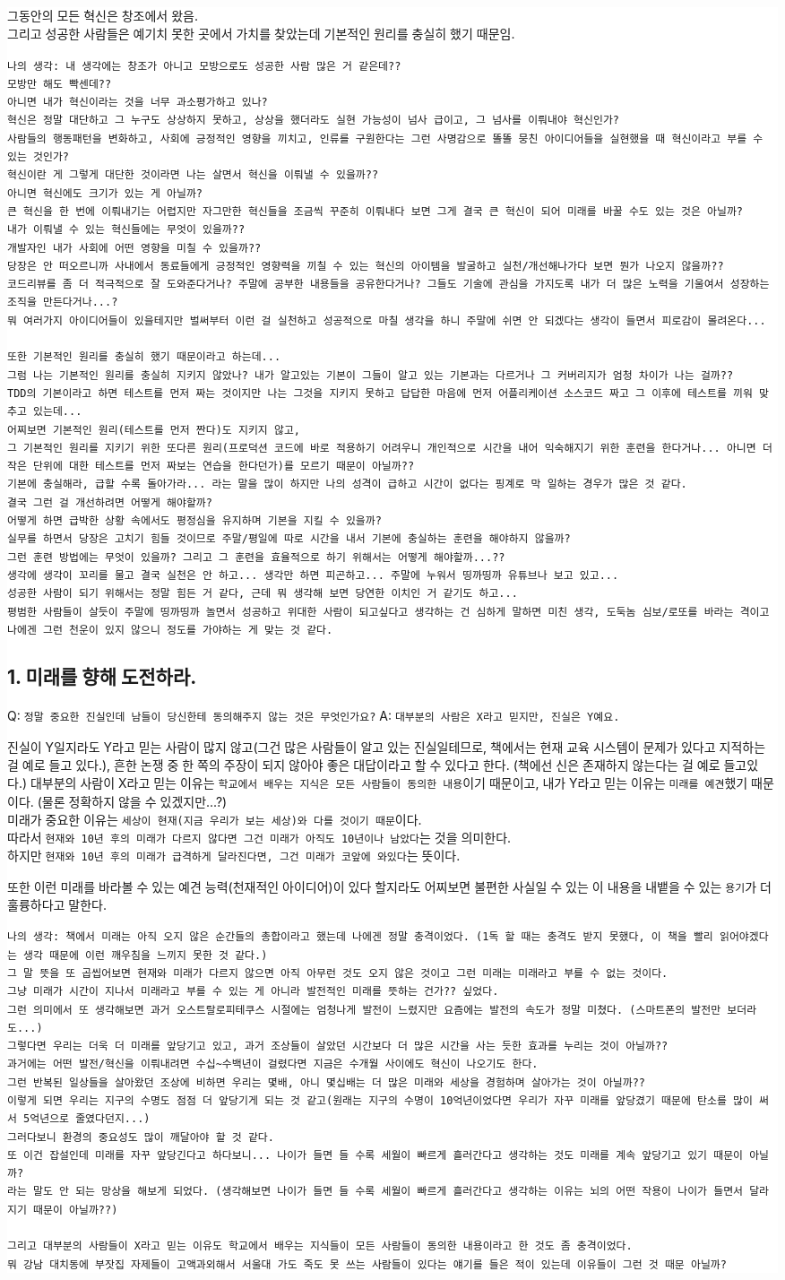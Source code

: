 그동안의 모든 혁신은 창조에서 왔음.  
그리고 성공한 사람들은 예기치 못한 곳에서 가치를 찾았는데 기본적인 원리를 충실히 했기 때문임.
```text
나의 생각: 내 생각에는 창조가 아니고 모방으로도 성공한 사람 많은 거 같은데??
모방만 해도 빡센데??
아니면 내가 혁신이라는 것을 너무 과소평가하고 있나?
혁신은 정말 대단하고 그 누구도 상상하지 못하고, 상상을 했더라도 실현 가능성이 넘사 급이고, 그 넘사를 이뤄내야 혁신인가?
사람들의 행동패턴을 변화하고, 사회에 긍정적인 영향을 끼치고, 인류를 구원한다는 그런 사명감으로 똘똘 뭉친 아이디어들을 실현했을 때 혁신이라고 부를 수 있는 것인가?
혁신이란 게 그렇게 대단한 것이라면 나는 살면서 혁신을 이뤄낼 수 있을까??
아니면 혁신에도 크기가 있는 게 아닐까?
큰 혁신을 한 번에 이뤄내기는 어렵지만 자그만한 혁신들을 조금씩 꾸준히 이뤄내다 보면 그게 결국 큰 혁신이 되어 미래를 바꿀 수도 있는 것은 아닐까?
내가 이뤄낼 수 있는 혁신들에는 무엇이 있을까??
개발자인 내가 사회에 어떤 영향을 미칠 수 있을까??
당장은 안 떠오르니까 사내에서 동료들에게 긍정적인 영향력을 끼칠 수 있는 혁신의 아이템을 발굴하고 실천/개선해나가다 보면 뭔가 나오지 않을까??
코드리뷰를 좀 더 적극적으로 잘 도와준다거나? 주말에 공부한 내용들을 공유한다거나? 그들도 기술에 관심을 가지도록 내가 더 많은 노력을 기울여서 성장하는 조직을 만든다거나...?
뭐 여러가지 아이디어들이 있을테지만 벌써부터 이런 걸 실천하고 성공적으로 마칠 생각을 하니 주말에 쉬면 안 되겠다는 생각이 들면서 피로감이 몰려온다...

또한 기본적인 원리를 충실히 했기 때문이라고 하는데...
그럼 나는 기본적인 원리를 충실히 지키지 않았나? 내가 알고있는 기본이 그들이 알고 있는 기본과는 다르거나 그 커버리지가 엄청 차이가 나는 걸까??
TDD의 기본이라고 하면 테스트를 먼저 짜는 것이지만 나는 그것을 지키지 못하고 답답한 마음에 먼저 어플리케이션 소스코드 짜고 그 이후에 테스트를 끼워 맞추고 있는데...
어찌보면 기본적인 원리(테스트를 먼저 짠다)도 지키지 않고, 
그 기본적인 원리를 지키기 위한 또다른 원리(프로덕션 코드에 바로 적용하기 어려우니 개인적으로 시간을 내어 익숙해지기 위한 훈련을 한다거나... 아니면 더 작은 단위에 대한 테스트를 먼저 짜보는 연습을 한다던가)를 모르기 때문이 아닐까??
기본에 충실해라, 급할 수록 돌아가라... 라는 말을 많이 하지만 나의 성격이 급하고 시간이 없다는 핑계로 막 일하는 경우가 많은 것 같다.
결국 그런 걸 개선하려면 어떻게 해야할까?
어떻게 하면 급박한 상황 속에서도 평정심을 유지하며 기본을 지킬 수 있을까?
실무를 하면서 당장은 고치기 힘들 것이므로 주말/평일에 따로 시간을 내서 기본에 충실하는 훈련을 해야하지 않을까?
그런 훈련 방법에는 무엇이 있을까? 그리고 그 훈련을 효율적으로 하기 위해서는 어떻게 해야할까...??
생각에 생각이 꼬리를 물고 결국 실천은 안 하고... 생각만 하면 피곤하고... 주말에 누워서 띵까띵까 유튜브나 보고 있고...
성공한 사람이 되기 위해서는 정말 힘든 거 같다, 근데 뭐 생각해 보면 당연한 이치인 거 같기도 하고...
평범한 사람들이 살듯이 주말에 띵까띵까 놀면서 성공하고 위대한 사람이 되고싶다고 생각하는 건 심하게 말하면 미친 생각, 도둑놈 심보/로또를 바라는 격이고 나에겐 그런 천운이 있지 않으니 정도를 가야하는 게 맞는 것 같다.
```

## 1. 미래를 향해 도전하라.
Q: `정말 중요한 진실인데 남들이 당신한테 동의해주지 않는 것은 무엇인가요?`
A: `대부분의 사람은 X라고 믿지만, 진실은 Y예요.`

진실이 Y일지라도 Y라고 믿는 사람이 많지 않고(그건 많은 사람들이 알고 있는 진실일테므로, 책에서는 현재 교육 시스템이 문제가 있다고 지적하는 걸 예로 들고 있다.), 
흔한 논쟁 중 한 쪽의 주장이 되지 않아야 좋은 대답이라고 할 수 있다고 한다. (책에선 신은 존재하지 않는다는 걸 예로 들고있다.)
대부분의 사람이 X라고 믿는 이유는 `학교에서 배우는 지식은 모든 사람들이 동의한 내용`이기 때문이고,
내가 Y라고 믿는 이유는 `미래를 예견`했기 때문이다. (물론 정확하지 않을 수 있겠지만...?)  
미래가 중요한 이유는 `세상이 현재(지금 우리가 보는 세상)와 다를 것이기 때문`이다.  
따라서 `현재와 10년 후의 미래가 다르지 않다면 그건 미래가 아직도 10년이나 남았다`는 것을 의미한다.  
하지만 `현재와 10년 후의 미래가 급격하게 달라진다면, 그건 미래가 코앞에 와있다`는 뜻이다.

또한 이런 미래를 바라볼 수 있는 예견 능력(천재적인 아이디어)이 있다 할지라도 어찌보면 불편한 사실일 수 있는 이 내용을 내뱉을 수 있는 `용기`가 더 훌륭하다고 말한다.

```text
나의 생각: 책에서 미래는 아직 오지 않은 순간들의 총합이라고 했는데 나에겐 정말 충격이었다. (1독 할 때는 충격도 받지 못했다, 이 책을 빨리 읽어야겠다는 생각 때문에 이런 깨우침을 느끼지 못한 것 같다.)
그 말 뜻을 또 곱씹어보면 현재와 미래가 다르지 않으면 아직 아무런 것도 오지 않은 것이고 그런 미래는 미래라고 부를 수 없는 것이다.
그냥 미래가 시간이 지나서 미래라고 부를 수 있는 게 아니라 발전적인 미래를 뜻하는 건가?? 싶었다.
그런 의미에서 또 생각해보면 과거 오스트랄로피테쿠스 시절에는 엄청나게 발전이 느렸지만 요즘에는 발전의 속도가 정말 미쳤다. (스마트폰의 발전만 보더라도...)  
그렇다면 우리는 더욱 더 미래를 앞당기고 있고, 과거 조상들이 살았던 시간보다 더 많은 시간을 사는 듯한 효과를 누리는 것이 아닐까?? 
과거에는 어떤 발전/혁신을 이뤄내려면 수십~수백년이 걸렸다면 지금은 수개월 사이에도 혁신이 나오기도 한다.  
그런 반복된 일상들을 살아왔던 조상에 비하면 우리는 몇배, 아니 몇십배는 더 많은 미래와 세상을 경험하며 살아가는 것이 아닐까?? 
이렇게 되면 우리는 지구의 수명도 점점 더 앞당기게 되는 것 같고(원래는 지구의 수명이 10억년이었다면 우리가 자꾸 미래를 앞당겼기 때문에 탄소를 많이 써서 5억년으로 줄였다던지...)
그러다보니 환경의 중요성도 많이 깨달아야 할 것 같다.
또 이건 잡설인데 미래를 자꾸 앞당긴다고 하다보니... 나이가 들면 들 수록 세월이 빠르게 흘러간다고 생각하는 것도 미래를 계속 앞당기고 있기 때문이 아닐까?
라는 말도 안 되는 망상을 해보게 되었다. (생각해보면 나이가 들면 들 수록 세월이 빠르게 흘러간다고 생각하는 이유는 뇌의 어떤 작용이 나이가 들면서 달라지기 때문이 아닐까??)

그리고 대부분의 사람들이 X라고 믿는 이유도 학교에서 배우는 지식들이 모든 사람들이 동의한 내용이라고 한 것도 좀 충격이었다.
뭐 강남 대치동에 부잣집 자제들이 고액과외해서 서울대 가도 죽도 못 쓰는 사람들이 있다는 얘기를 들은 적이 있는데 이유들이 그런 것 때문 아닐까?  
```
